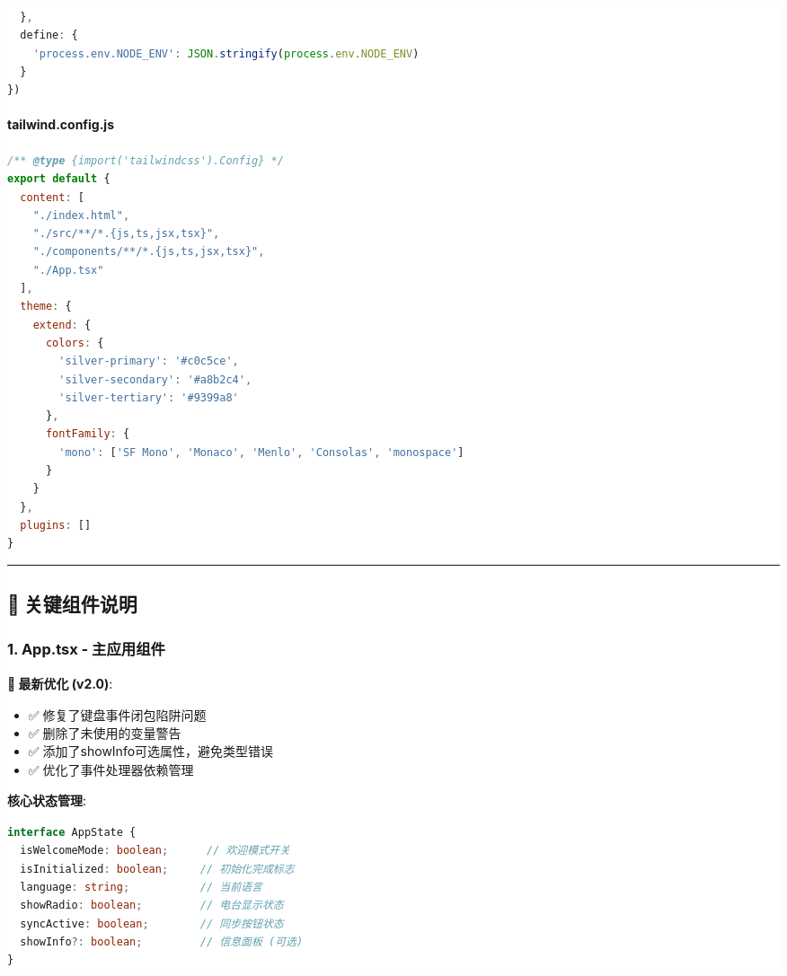 ```typescript
  },
  define: {
    'process.env.NODE_ENV': JSON.stringify(process.env.NODE_ENV)
  }
})
```

#### tailwind.config.js
```javascript
/** @type {import('tailwindcss').Config} */
export default {
  content: [
    "./index.html",
    "./src/**/*.{js,ts,jsx,tsx}",
    "./components/**/*.{js,ts,jsx,tsx}",
    "./App.tsx"
  ],
  theme: {
    extend: {
      colors: {
        'silver-primary': '#c0c5ce',
        'silver-secondary': '#a8b2c4', 
        'silver-tertiary': '#9399a8'
      },
      fontFamily: {
        'mono': ['SF Mono', 'Monaco', 'Menlo', 'Consolas', 'monospace']
      }
    }
  },
  plugins: []
}
```

---

## 🎯 关键组件说明

### 1. App.tsx - 主应用组件

**🔧 最新优化 (v2.0)**:
- ✅ 修复了键盘事件闭包陷阱问题
- ✅ 删除了未使用的变量警告
- ✅ 添加了showInfo可选属性，避免类型错误
- ✅ 优化了事件处理器依赖管理

**核心状态管理**:
```typescript
interface AppState {
  isWelcomeMode: boolean;      // 欢迎模式开关
  isInitialized: boolean;     // 初始化完成标志
  language: string;           // 当前语言
  showRadio: boolean;         // 电台显示状态
  syncActive: boolean;        // 同步按钮状态
  showInfo?: boolean;         // 信息面板 (可选)
}
```
